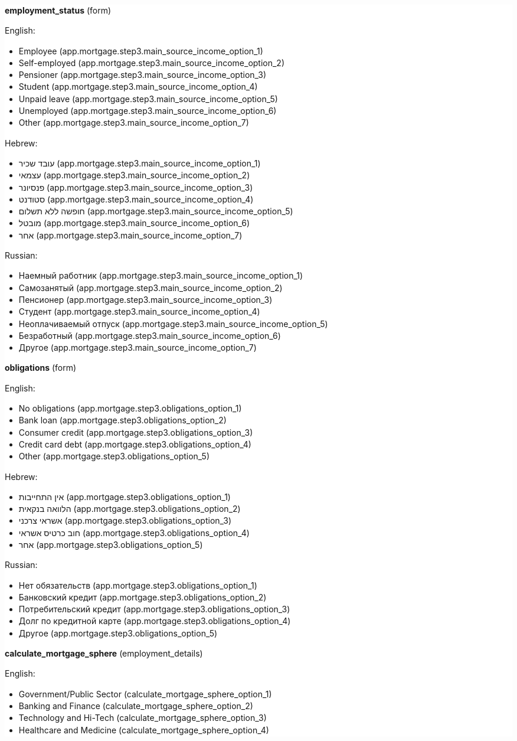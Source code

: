 **employment_status** (form)

English:
  - Employee (app.mortgage.step3.main_source_income_option_1)
  - Self-employed (app.mortgage.step3.main_source_income_option_2)
  - Pensioner (app.mortgage.step3.main_source_income_option_3)
  - Student (app.mortgage.step3.main_source_income_option_4)
  - Unpaid leave (app.mortgage.step3.main_source_income_option_5)
  - Unemployed (app.mortgage.step3.main_source_income_option_6)
  - Other (app.mortgage.step3.main_source_income_option_7)

Hebrew:
  - עובד שכיר (app.mortgage.step3.main_source_income_option_1)
  - עצמאי (app.mortgage.step3.main_source_income_option_2)
  - פנסיונר (app.mortgage.step3.main_source_income_option_3)
  - סטודנט (app.mortgage.step3.main_source_income_option_4)
  - חופשה ללא תשלום (app.mortgage.step3.main_source_income_option_5)
  - מובטל (app.mortgage.step3.main_source_income_option_6)
  - אחר (app.mortgage.step3.main_source_income_option_7)

Russian:
  - Наемный работник (app.mortgage.step3.main_source_income_option_1)
  - Самозанятый (app.mortgage.step3.main_source_income_option_2)
  - Пенсионер (app.mortgage.step3.main_source_income_option_3)
  - Студент (app.mortgage.step3.main_source_income_option_4)
  - Неоплачиваемый отпуск (app.mortgage.step3.main_source_income_option_5)
  - Безработный (app.mortgage.step3.main_source_income_option_6)
  - Другое (app.mortgage.step3.main_source_income_option_7)

**obligations** (form)

English:
  - No obligations (app.mortgage.step3.obligations_option_1)
  - Bank loan (app.mortgage.step3.obligations_option_2)
  - Consumer credit (app.mortgage.step3.obligations_option_3)
  - Credit card debt (app.mortgage.step3.obligations_option_4)
  - Other (app.mortgage.step3.obligations_option_5)

Hebrew:
  - אין התחייבות (app.mortgage.step3.obligations_option_1)
  - הלוואה בנקאית (app.mortgage.step3.obligations_option_2)
  - אשראי צרכני (app.mortgage.step3.obligations_option_3)
  - חוב כרטיס אשראי (app.mortgage.step3.obligations_option_4)
  - אחר (app.mortgage.step3.obligations_option_5)

Russian:
  - Нет обязательств (app.mortgage.step3.obligations_option_1)
  - Банковский кредит (app.mortgage.step3.obligations_option_2)
  - Потребительский кредит (app.mortgage.step3.obligations_option_3)
  - Долг по кредитной карте (app.mortgage.step3.obligations_option_4)
  - Другое (app.mortgage.step3.obligations_option_5)

**calculate_mortgage_sphere** (employment_details)

English:
  - Government/Public Sector (calculate_mortgage_sphere_option_1)
  - Banking and Finance (calculate_mortgage_sphere_option_2)
  - Technology and Hi-Tech (calculate_mortgage_sphere_option_3)
  - Healthcare and Medicine (calculate_mortgage_sphere_option_4)
